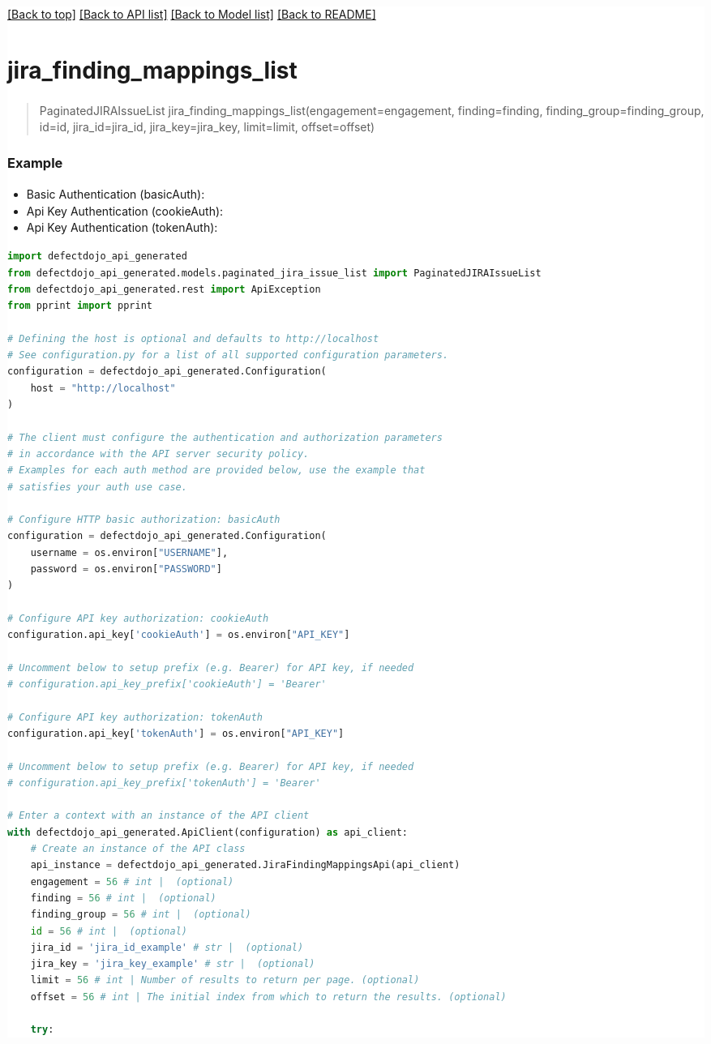 [[Back to top]](#) [[Back to API list]](../README.md#documentation-for-api-endpoints) [[Back to Model list]](../README.md#documentation-for-models) [[Back to README]](../README.md)

# **jira_finding_mappings_list**
> PaginatedJIRAIssueList jira_finding_mappings_list(engagement=engagement, finding=finding, finding_group=finding_group, id=id, jira_id=jira_id, jira_key=jira_key, limit=limit, offset=offset)

### Example

* Basic Authentication (basicAuth):
* Api Key Authentication (cookieAuth):
* Api Key Authentication (tokenAuth):

```python
import defectdojo_api_generated
from defectdojo_api_generated.models.paginated_jira_issue_list import PaginatedJIRAIssueList
from defectdojo_api_generated.rest import ApiException
from pprint import pprint

# Defining the host is optional and defaults to http://localhost
# See configuration.py for a list of all supported configuration parameters.
configuration = defectdojo_api_generated.Configuration(
    host = "http://localhost"
)

# The client must configure the authentication and authorization parameters
# in accordance with the API server security policy.
# Examples for each auth method are provided below, use the example that
# satisfies your auth use case.

# Configure HTTP basic authorization: basicAuth
configuration = defectdojo_api_generated.Configuration(
    username = os.environ["USERNAME"],
    password = os.environ["PASSWORD"]
)

# Configure API key authorization: cookieAuth
configuration.api_key['cookieAuth'] = os.environ["API_KEY"]

# Uncomment below to setup prefix (e.g. Bearer) for API key, if needed
# configuration.api_key_prefix['cookieAuth'] = 'Bearer'

# Configure API key authorization: tokenAuth
configuration.api_key['tokenAuth'] = os.environ["API_KEY"]

# Uncomment below to setup prefix (e.g. Bearer) for API key, if needed
# configuration.api_key_prefix['tokenAuth'] = 'Bearer'

# Enter a context with an instance of the API client
with defectdojo_api_generated.ApiClient(configuration) as api_client:
    # Create an instance of the API class
    api_instance = defectdojo_api_generated.JiraFindingMappingsApi(api_client)
    engagement = 56 # int |  (optional)
    finding = 56 # int |  (optional)
    finding_group = 56 # int |  (optional)
    id = 56 # int |  (optional)
    jira_id = 'jira_id_example' # str |  (optional)
    jira_key = 'jira_key_example' # str |  (optional)
    limit = 56 # int | Number of results to return per page. (optional)
    offset = 56 # int | The initial index from which to return the results. (optional)

    try:
```